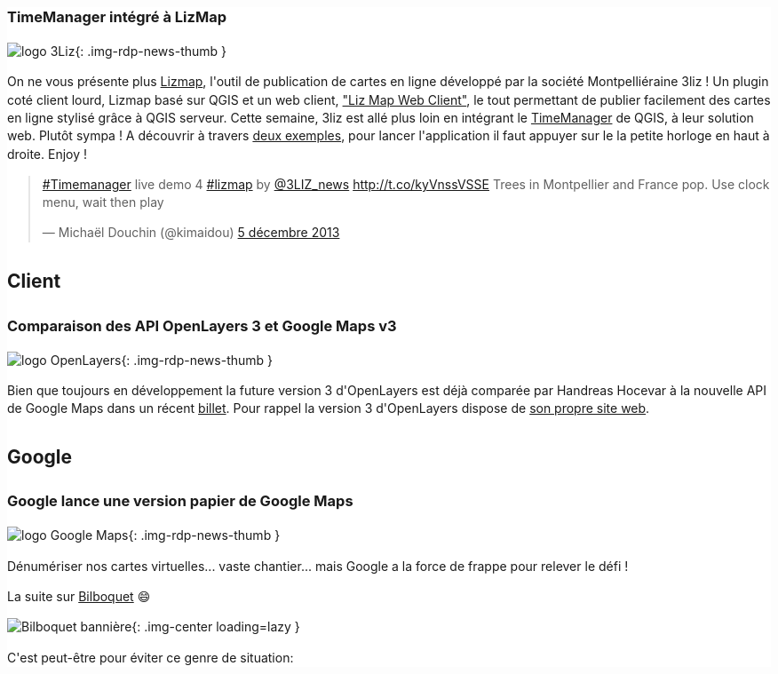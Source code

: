 ### TimeManager intégré à LizMap

![logo 3Liz](https://cdn.geotribu.fr/img/logos-icones/entreprises_association/3liz.png "logo 3Liz"){: .img-rdp-news-thumb }

On ne vous présente plus [Lizmap](http://www.3liz.com/lizmap.html), l'outil de publication de cartes en ligne développé par la société Montpelliéraine 3liz ! Un plugin coté client lourd, Lizmap basé sur QGIS et un web client, ["Liz Map Web Client"](http://hub.qgis.org/wiki/lizmapwebclient/Features_fr), le tout permettant de publier facilement des cartes en ligne stylisé grâce à QGIS serveur. Cette semaine, 3liz est allé plus loin en intégrant le [TimeManager](http://planet.qgis.org/planet/user/4/tag/time%20manager/) de QGIS, à leur solution web. Plutôt sympa ! A découvrir à travers [deux exemples](http://demo.lizmap.3liz.com/index.php?repository=rep6), pour lancer l'application il faut appuyer sur le la petite horloge en haut à droite. Enjoy !

<blockquote class="twitter-tweet tw-align-center" data-lang="fr" data-dnt="true"><p lang="en" dir="ltr"><a href="https://twitter.com/hashtag/Timemanager?src=hash&amp;ref_src=twsrc%5Etfw">#Timemanager</a> live demo 4 <a href="https://twitter.com/hashtag/lizmap?src=hash&amp;ref_src=twsrc%5Etfw">#lizmap</a> by <a href="https://twitter.com/3LIZ_news?ref_src=twsrc%5Etfw">@3LIZ_news</a> <a href="http://t.co/kyVnssVSSE">http://t.co/kyVnssVSSE</a> Trees in Montpellier and France pop. Use clock menu, wait then play</p>&mdash; Michaël Douchin (@kimaidou) <a href="https://twitter.com/kimaidou/status/408646393146785792?ref_src=twsrc%5Etfw">5 décembre 2013</a></blockquote>

## Client

### Comparaison des API OpenLayers 3 et Google Maps v3

![logo OpenLayers](https://cdn.geotribu.fr/img/logos-icones/logiciels_librairies/openlayers.png "logo OpenLayers"){: .img-rdp-news-thumb }

Bien que toujours en développement la future version 3 d'OpenLayers est déjà comparée par Handreas Hocevar à la nouvelle API de Google Maps dans un récent [billet](http://boundlessgeo.com/2013/12/openlayers-3-and-google-maps-api/). Pour rappel la version 3 d'OpenLayers dispose de [son propre site web](http://ol3js.org/).

## Google

### Google lance une version papier de Google Maps

![logo Google Maps](https://cdn.geotribu.fr/img/logos-icones/entreprises_association/googlemaps.png "logo Google Maps"){: .img-rdp-news-thumb }

Dénumériser nos cartes virtuelles... vaste chantier... mais Google a la force de frappe pour relever le défi !

La suite sur [Bilboquet](http://www.bilboquet-magazine.fr/revolution-google-lance-une-version-papier-de-google-maps/) :smile:

![Bilboquet bannière](https://cdn.geotribu.fr/img/articles-blog-rdp/divers/bancowboy.jpg "Bilboquet bannière"){: .img-center loading=lazy }

C'est peut-être pour éviter ce genre de situation:

<iframe width="100%" height="400" src="https://www.youtube-nocookie.com/embed/JB1nAZtKwUg" title="YouTube video player" frameborder="0" allow="accelerometer; autoplay; clipboard-write; encrypted-media; gyroscope; picture-in-picture" allowfullscreen></iframe>
